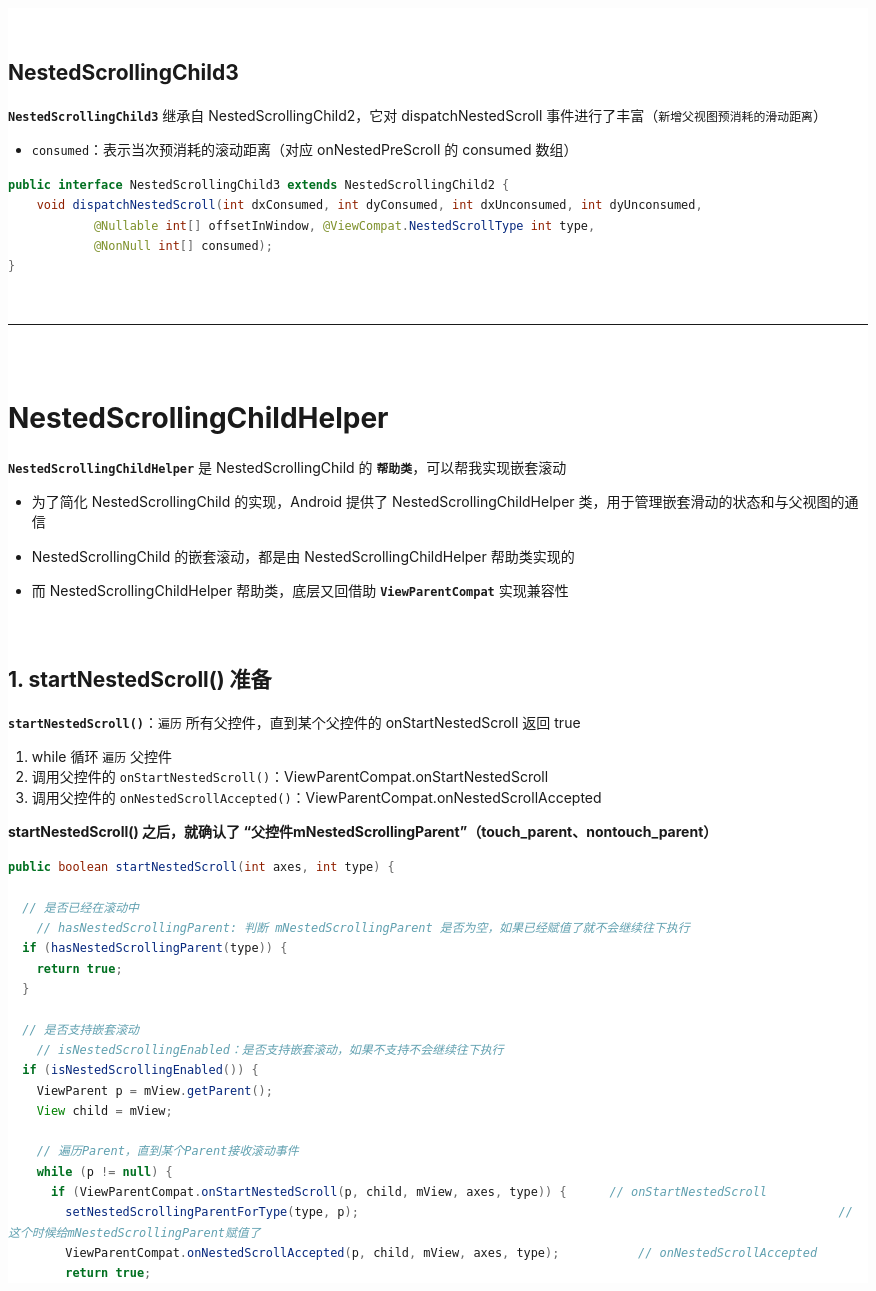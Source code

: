 <br/>

## NestedScrollingChild3

**`NestedScrollingChild3`** 继承自 NestedScrollingChild2，它对 dispatchNestedScroll 事件进行了丰富（`新增父视图预消耗的滑动距离`）

- `consumed`：表示当次预消耗的滚动距离（对应 onNestedPreScroll 的 consumed 数组）

```java
public interface NestedScrollingChild3 extends NestedScrollingChild2 {
    void dispatchNestedScroll(int dxConsumed, int dyConsumed, int dxUnconsumed, int dyUnconsumed,
            @Nullable int[] offsetInWindow, @ViewCompat.NestedScrollType int type,
            @NonNull int[] consumed);
}
```

<br/>

---

<br/>

# NestedScrollingChildHelper

**`NestedScrollingChildHelper`** 是 NestedScrollingChild 的 **`帮助类`**，可以帮我实现嵌套滚动

- 为了简化 NestedScrollingChild 的实现，Android 提供了 NestedScrollingChildHelper 类，用于管理嵌套滑动的状态和与父视图的通信

- NestedScrollingChild 的嵌套滚动，都是由 NestedScrollingChildHelper 帮助类实现的
- 而 NestedScrollingChildHelper 帮助类，底层又回借助 **`ViewParentCompat`** 实现兼容性

<br/>

## 1. startNestedScroll() 准备

**`startNestedScroll()`**：`遍历` 所有父控件，直到某个父控件的 onStartNestedScroll 返回 true

1. while 循环 `遍历` 父控件
2. 调用父控件的 `onStartNestedScroll()`：ViewParentCompat.onStartNestedScroll
3. 调用父控件的 `onNestedScrollAccepted()`：ViewParentCompat.onNestedScrollAccepted

**startNestedScroll() 之后，就确认了 “父控件mNestedScrollingParent”（touch_parent、nontouch_parent）**

```java
public boolean startNestedScroll(int axes, int type) {
  
  // 是否已经在滚动中
  	// hasNestedScrollingParent: 判断 mNestedScrollingParent 是否为空，如果已经赋值了就不会继续往下执行
  if (hasNestedScrollingParent(type)) {
    return true;
  }
  
  // 是否支持嵌套滚动
  	// isNestedScrollingEnabled：是否支持嵌套滚动，如果不支持不会继续往下执行
  if (isNestedScrollingEnabled()) {
    ViewParent p = mView.getParent();
    View child = mView;
    
    // 遍历Parent，直到某个Parent接收滚动事件
    while (p != null) {
      if (ViewParentCompat.onStartNestedScroll(p, child, mView, axes, type)) {		// onStartNestedScroll
        setNestedScrollingParentForType(type, p);																	// 这个时候给mNestedScrollingParent赋值了
        ViewParentCompat.onNestedScrollAccepted(p, child, mView, axes, type);			// onNestedScrollAccepted
        return true;
```